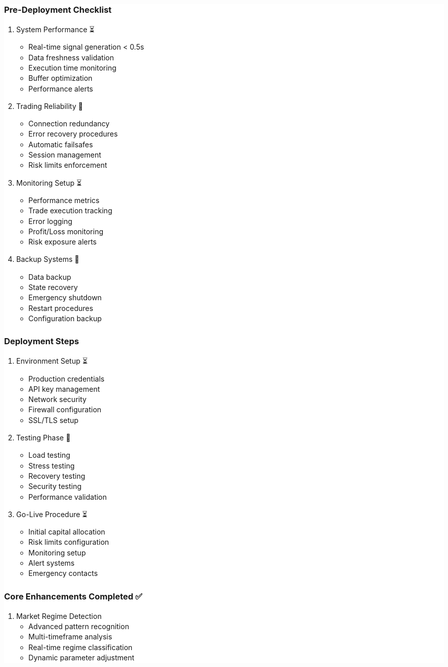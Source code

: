 ### Pre-Deployment Checklist
1. System Performance ⏳
   - Real-time signal generation < 0.5s
   - Data freshness validation
   - Execution time monitoring
   - Buffer optimization
   - Performance alerts

2. Trading Reliability 🔄
   - Connection redundancy
   - Error recovery procedures
   - Automatic failsafes
   - Session management
   - Risk limits enforcement

3. Monitoring Setup ⏳
   - Performance metrics
   - Trade execution tracking
   - Error logging
   - Profit/Loss monitoring
   - Risk exposure alerts

4. Backup Systems 🔄
   - Data backup
   - State recovery
   - Emergency shutdown
   - Restart procedures
   - Configuration backup

### Deployment Steps
1. Environment Setup ⏳
   - Production credentials
   - API key management
   - Network security
   - Firewall configuration
   - SSL/TLS setup

2. Testing Phase 🔄
   - Load testing
   - Stress testing
   - Recovery testing
   - Security testing
   - Performance validation

3. Go-Live Procedure ⏳
   - Initial capital allocation
   - Risk limits configuration
   - Monitoring setup
   - Alert systems
   - Emergency contacts

### Core Enhancements Completed ✅
1. Market Regime Detection
   - Advanced pattern recognition
   - Multi-timeframe analysis
   - Real-time regime classification
   - Dynamic parameter adjustment
